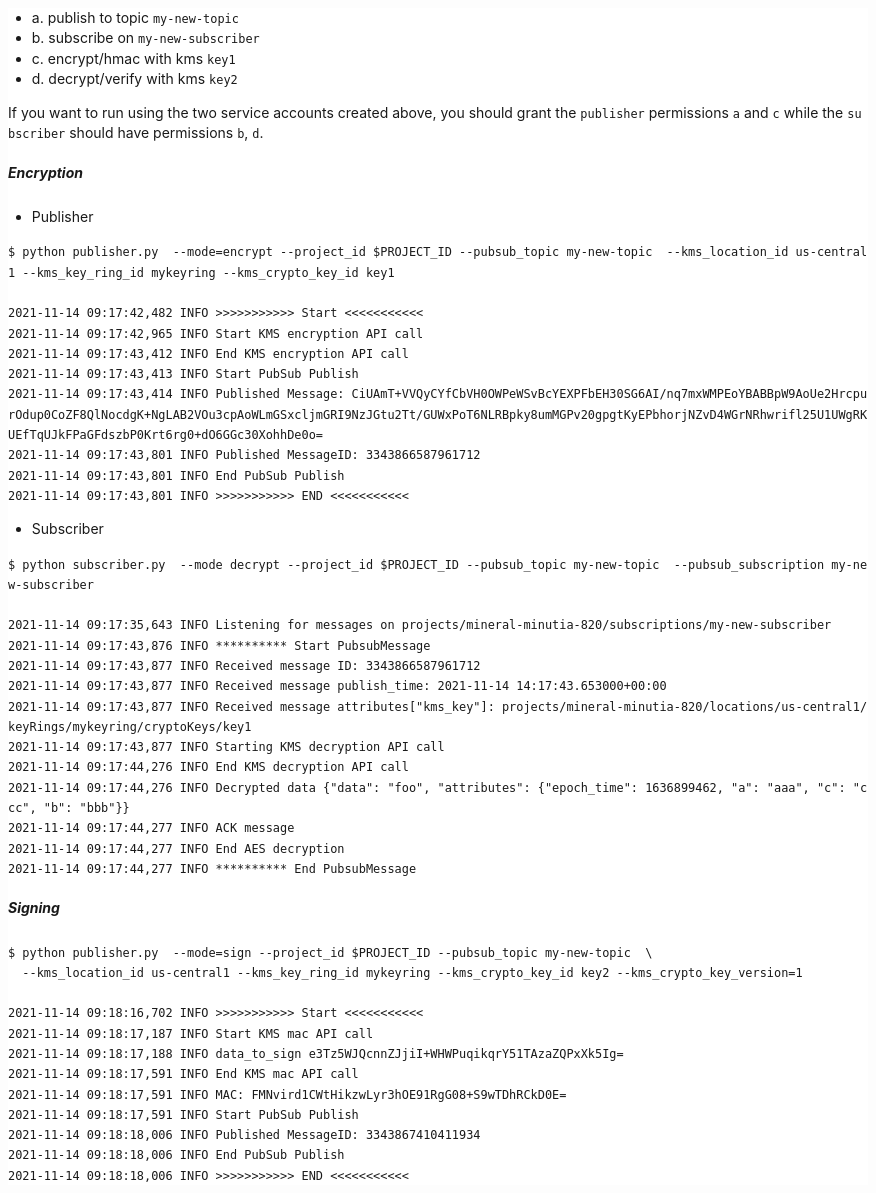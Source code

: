 * a. publish to topic `my-new-topic`
* b. subscribe on `my-new-subscriber`
* c. encrypt/hmac with kms `key1`
* d. decrypt/verify with kms `key2`

If you want to run using the two service accounts created above, you should grant the `publisher` permissions `a` and `c` while the `subscriber` should have permissions `b`, `d`.
##### Encryption

- Publisher
```log
$ python publisher.py  --mode=encrypt --project_id $PROJECT_ID --pubsub_topic my-new-topic  --kms_location_id us-central1 --kms_key_ring_id mykeyring --kms_crypto_key_id key1

2021-11-14 09:17:42,482 INFO >>>>>>>>>>> Start <<<<<<<<<<<
2021-11-14 09:17:42,965 INFO Start KMS encryption API call
2021-11-14 09:17:43,412 INFO End KMS encryption API call
2021-11-14 09:17:43,413 INFO Start PubSub Publish
2021-11-14 09:17:43,414 INFO Published Message: CiUAmT+VVQyCYfCbVH0OWPeWSvBcYEXPFbEH30SG6AI/nq7mxWMPEoYBABBpW9AoUe2HrcpurOdup0CoZF8QlNocdgK+NgLAB2VOu3cpAoWLmGSxcljmGRI9NzJGtu2Tt/GUWxPoT6NLRBpky8umMGPv20gpgtKyEPbhorjNZvD4WGrNRhwrifl25U1UWgRKUEfTqUJkFPaGFdszbP0Krt6rg0+dO6GGc30XohhDe0o=
2021-11-14 09:17:43,801 INFO Published MessageID: 3343866587961712
2021-11-14 09:17:43,801 INFO End PubSub Publish
2021-11-14 09:17:43,801 INFO >>>>>>>>>>> END <<<<<<<<<<<
```

- Subscriber
```log
$ python subscriber.py  --mode decrypt --project_id $PROJECT_ID --pubsub_topic my-new-topic  --pubsub_subscription my-new-subscriber 

2021-11-14 09:17:35,643 INFO Listening for messages on projects/mineral-minutia-820/subscriptions/my-new-subscriber
2021-11-14 09:17:43,876 INFO ********** Start PubsubMessage 
2021-11-14 09:17:43,877 INFO Received message ID: 3343866587961712
2021-11-14 09:17:43,877 INFO Received message publish_time: 2021-11-14 14:17:43.653000+00:00
2021-11-14 09:17:43,877 INFO Received message attributes["kms_key"]: projects/mineral-minutia-820/locations/us-central1/keyRings/mykeyring/cryptoKeys/key1
2021-11-14 09:17:43,877 INFO Starting KMS decryption API call
2021-11-14 09:17:44,276 INFO End KMS decryption API call
2021-11-14 09:17:44,276 INFO Decrypted data {"data": "foo", "attributes": {"epoch_time": 1636899462, "a": "aaa", "c": "ccc", "b": "bbb"}}
2021-11-14 09:17:44,277 INFO ACK message
2021-11-14 09:17:44,277 INFO End AES decryption
2021-11-14 09:17:44,277 INFO ********** End PubsubMessage 
```


##### Signing

```log
$ python publisher.py  --mode=sign --project_id $PROJECT_ID --pubsub_topic my-new-topic  \
  --kms_location_id us-central1 --kms_key_ring_id mykeyring --kms_crypto_key_id key2 --kms_crypto_key_version=1

2021-11-14 09:18:16,702 INFO >>>>>>>>>>> Start <<<<<<<<<<<
2021-11-14 09:18:17,187 INFO Start KMS mac API call
2021-11-14 09:18:17,188 INFO data_to_sign e3Tz5WJQcnnZJjiI+WHWPuqikqrY51TAzaZQPxXk5Ig=
2021-11-14 09:18:17,591 INFO End KMS mac API call
2021-11-14 09:18:17,591 INFO MAC: FMNvird1CWtHikzwLyr3hOE91RgG08+S9wTDhRCkD0E=
2021-11-14 09:18:17,591 INFO Start PubSub Publish
2021-11-14 09:18:18,006 INFO Published MessageID: 3343867410411934
2021-11-14 09:18:18,006 INFO End PubSub Publish
2021-11-14 09:18:18,006 INFO >>>>>>>>>>> END <<<<<<<<<<<
```
